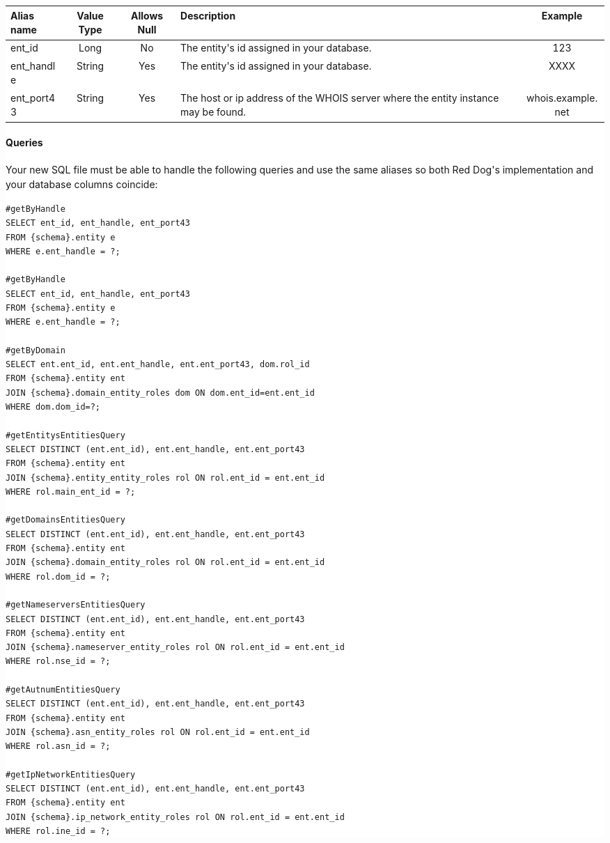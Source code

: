 |Alias name|Value Type|Allows Null|Description|Example|
|:---------|:--------:|:---------:|:----------|:-----:|
|ent_id|	Long|	No|	The entity's id assigned in your database.|	123|
|ent_handle|	String|	Yes|	The entity's id assigned in your database.|	XXXX|
|ent_port43|	String|	Yes|	The host or ip address of the WHOIS server where the entity instance may be found.|	whois.example.net|

#### Queries

Your new SQL file must be able to handle the following queries and use the same aliases so both Red Dog's implementation and your database columns coincide:

	#getByHandle
	SELECT ent_id, ent_handle, ent_port43
	FROM {schema}.entity e 
	WHERE e.ent_handle = ?;

	#getByHandle
	SELECT ent_id, ent_handle, ent_port43
	FROM {schema}.entity e 
	WHERE e.ent_handle = ?;

	#getByDomain
	SELECT ent.ent_id, ent.ent_handle, ent.ent_port43, dom.rol_id 
	FROM {schema}.entity ent 
	JOIN {schema}.domain_entity_roles dom ON dom.ent_id=ent.ent_id 
	WHERE dom.dom_id=?;

	#getEntitysEntitiesQuery
	SELECT DISTINCT (ent.ent_id), ent.ent_handle, ent.ent_port43 
	FROM {schema}.entity ent 
	JOIN {schema}.entity_entity_roles rol ON rol.ent_id = ent.ent_id 
	WHERE rol.main_ent_id = ?;

	#getDomainsEntitiesQuery
	SELECT DISTINCT (ent.ent_id), ent.ent_handle, ent.ent_port43 
	FROM {schema}.entity ent 
	JOIN {schema}.domain_entity_roles rol ON rol.ent_id = ent.ent_id 
	WHERE rol.dom_id = ?;

	#getNameserversEntitiesQuery
	SELECT DISTINCT (ent.ent_id), ent.ent_handle, ent.ent_port43 
	FROM {schema}.entity ent 
	JOIN {schema}.nameserver_entity_roles rol ON rol.ent_id = ent.ent_id 
	WHERE rol.nse_id = ?;

	#getAutnumEntitiesQuery
	SELECT DISTINCT (ent.ent_id), ent.ent_handle, ent.ent_port43 
	FROM {schema}.entity ent 
	JOIN {schema}.asn_entity_roles rol ON rol.ent_id = ent.ent_id 
	WHERE rol.asn_id = ?;

	#getIpNetworkEntitiesQuery
	SELECT DISTINCT (ent.ent_id), ent.ent_handle, ent.ent_port43 
	FROM {schema}.entity ent 
	JOIN {schema}.ip_network_entity_roles rol ON rol.ent_id = ent.ent_id 
	WHERE rol.ine_id = ?;
